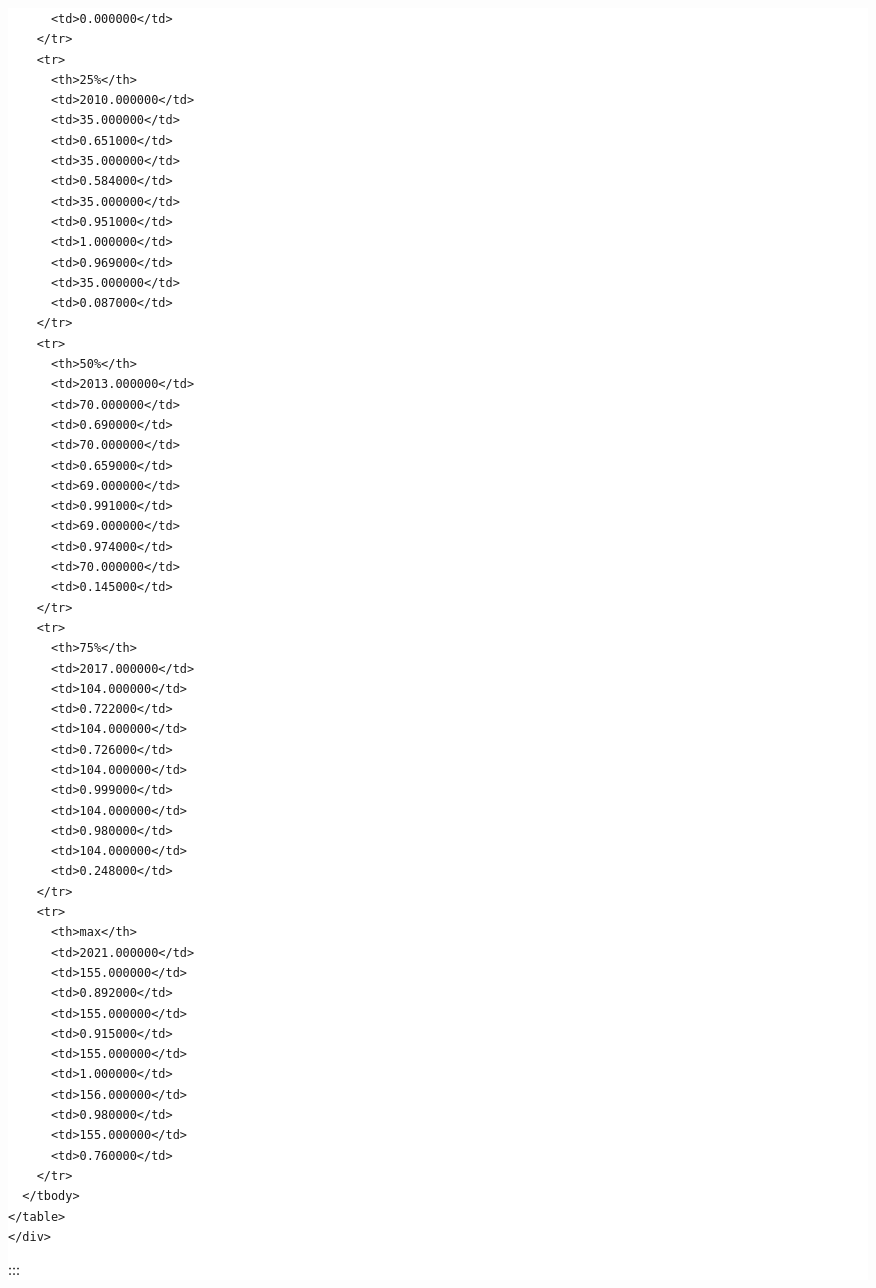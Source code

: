 ```{=html}
      <td>0.000000</td>
    </tr>
    <tr>
      <th>25%</th>
      <td>2010.000000</td>
      <td>35.000000</td>
      <td>0.651000</td>
      <td>35.000000</td>
      <td>0.584000</td>
      <td>35.000000</td>
      <td>0.951000</td>
      <td>1.000000</td>
      <td>0.969000</td>
      <td>35.000000</td>
      <td>0.087000</td>
    </tr>
    <tr>
      <th>50%</th>
      <td>2013.000000</td>
      <td>70.000000</td>
      <td>0.690000</td>
      <td>70.000000</td>
      <td>0.659000</td>
      <td>69.000000</td>
      <td>0.991000</td>
      <td>69.000000</td>
      <td>0.974000</td>
      <td>70.000000</td>
      <td>0.145000</td>
    </tr>
    <tr>
      <th>75%</th>
      <td>2017.000000</td>
      <td>104.000000</td>
      <td>0.722000</td>
      <td>104.000000</td>
      <td>0.726000</td>
      <td>104.000000</td>
      <td>0.999000</td>
      <td>104.000000</td>
      <td>0.980000</td>
      <td>104.000000</td>
      <td>0.248000</td>
    </tr>
    <tr>
      <th>max</th>
      <td>2021.000000</td>
      <td>155.000000</td>
      <td>0.892000</td>
      <td>155.000000</td>
      <td>0.915000</td>
      <td>155.000000</td>
      <td>1.000000</td>
      <td>156.000000</td>
      <td>0.980000</td>
      <td>155.000000</td>
      <td>0.760000</td>
    </tr>
  </tbody>
</table>
</div>
```
:::